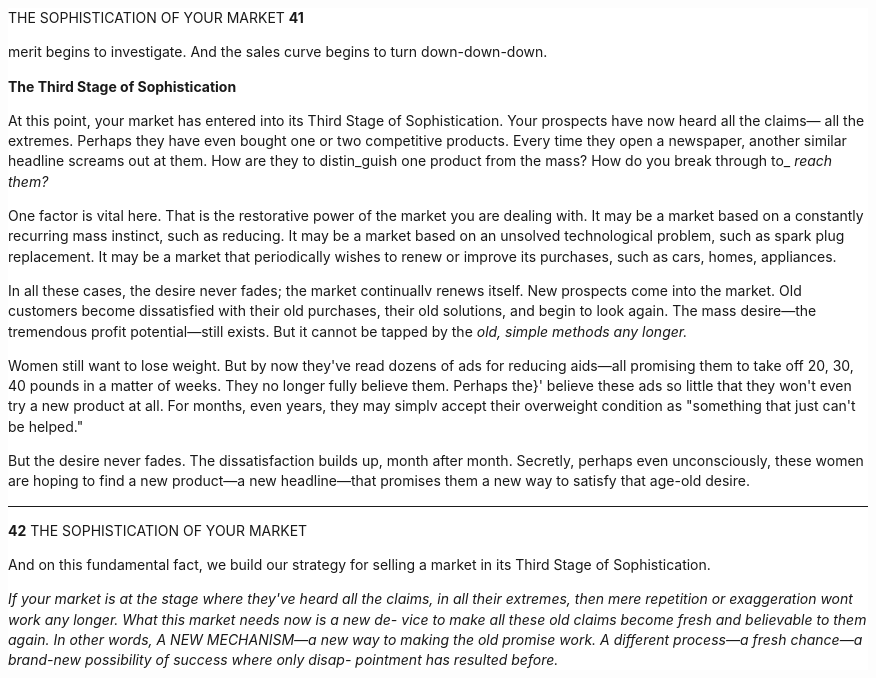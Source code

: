THE SOPHISTICATION OF YOUR MARKET **41**

merit begins to investigate. And the sales curve begins to turn
down-down-down.

**The Third Stage of Sophistication**

At this point, your market has entered into its Third Stage
of Sophistication. Your prospects have now heard all the claims—
all the extremes. Perhaps they have even bought one or two competitive products. Every time they open a newspaper, another
similar headline screams out at them. How are they to distin_guish one product from the mass? How do you break through to_
_reach them?_

One factor is vital here. That is the restorative power of the
market you are dealing with. It may be a market based on a constantly recurring mass instinct, such as reducing. It may be a market based on an unsolved technological problem, such as spark
plug replacement. It may be a market that periodically wishes to
renew or improve its purchases, such as cars, homes, appliances.

In all these cases, the desire never fades; the market continuallv renews itself. New prospects come into the market. Old
customers become dissatisfied with their old purchases, their old
solutions, and begin to look again. The mass desire—the tremendous profit potential—still exists. But it cannot be tapped by the
_old, simple methods any longer._

Women still want to lose weight. But by now they've read
dozens of ads for reducing aids—all promising them to take off
20, 30, 40 pounds in a matter of weeks. They no longer fully believe them. Perhaps the}' believe these ads so little that they won't
even try a new product at all. For months, even years, they may
simplv accept their overweight condition as "something that just
can't be helped."

But the desire never fades. The dissatisfaction builds up,
month after month. Secretly, perhaps even unconsciously, these
women are hoping to find a new product—a new headline—that
promises them a new way to satisfy that age-old desire.

-----

**42** THE SOPHISTICATION OF YOUR MARKET

And on this fundamental fact, we build our strategy for selling a market in its Third Stage of Sophistication.

_If your market is at the stage where they've heard all the_
_claims, in all their extremes, then mere repetition or exaggeration_
_wont work any longer. What this market needs now is a new de-_
_vice to make all these old claims become fresh and believable to_
_them again. In other words, A NEW MECHANISM—a new way_
_to making the old promise work. A different process—a fresh_
_chance—a brand-new possibility of success where only disap-_
_pointment has resulted before._

